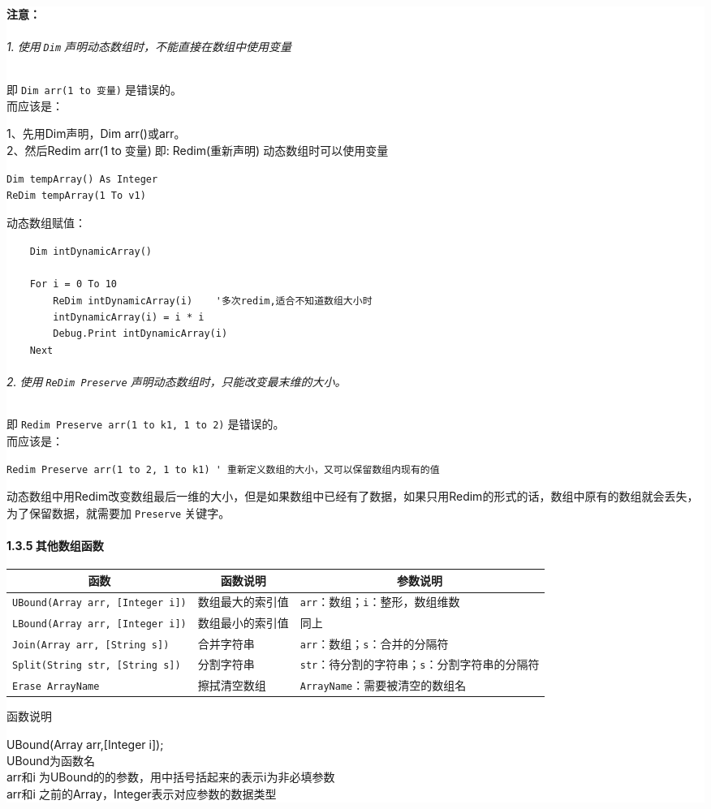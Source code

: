 
**注意：**   
###### 1. 使用 `Dim` 声明动态数组时，不能直接在数组中使用变量   
即 `Dim arr(1 to 变量)` 是错误的。   
而应该是：

  1、先用Dim声明，Dim arr()或arr。   
  2、然后Redim arr(1 to 变量)  即: Redim(重新声明) 动态数组时可以使用变量

```
Dim tempArray() As Integer
ReDim tempArray(1 To v1)
```
动态数组赋值：</br>

```
    Dim intDynamicArray()

    For i = 0 To 10
        ReDim intDynamicArray(i)    '多次redim,适合不知道数组大小时
        intDynamicArray(i) = i * i
        Debug.Print intDynamicArray(i)
    Next
```


###### 2. 使用 `ReDim Preserve` 声明动态数组时，只能改变最末维的大小。
即 `Redim Preserve arr(1 to k1, 1 to 2)` 是错误的。   
而应该是：

```
Redim Preserve arr(1 to 2, 1 to k1) ' 重新定义数组的大小，又可以保留数组内现有的值
```
动态数组中用Redim改变数组最后一维的大小，但是如果数组中已经有了数据，如果只用Redim的形式的话，数组中原有的数组就会丢失，为了保留数据，就需要加 `Preserve` 关键字。


<a name="1.3.5"></a>
#### 1.3.5 其他数组函数

| 函数 | 函数说明 | 参数说明 |
|----|----|----|
|`UBound(Array arr, [Integer i])`|数组最大的索引值|`arr`：数组；`i`：整形，数组维数|
|`LBound(Array arr, [Integer i])`|数组最小的索引值|同上|
|`Join(Array arr, [String s])`|合并字符串|`arr`：数组；`s`：合并的分隔符|
|`Split(String str, [String s])`|分割字符串|`str`：待分割的字符串；`s`：分割字符串的分隔符|
|`Erase ArrayName`|擦拭清空数组|`ArrayName`：需要被清空的数组名|


函数说明

UBound(Array arr,[Integer i]);</br>
UBound为函数名</br>
arr和i 为UBound的的参数，用中括号括起来的表示i为非必填参数</br>
arr和i 之前的Array，Integer表示对应参数的数据类型</br>
